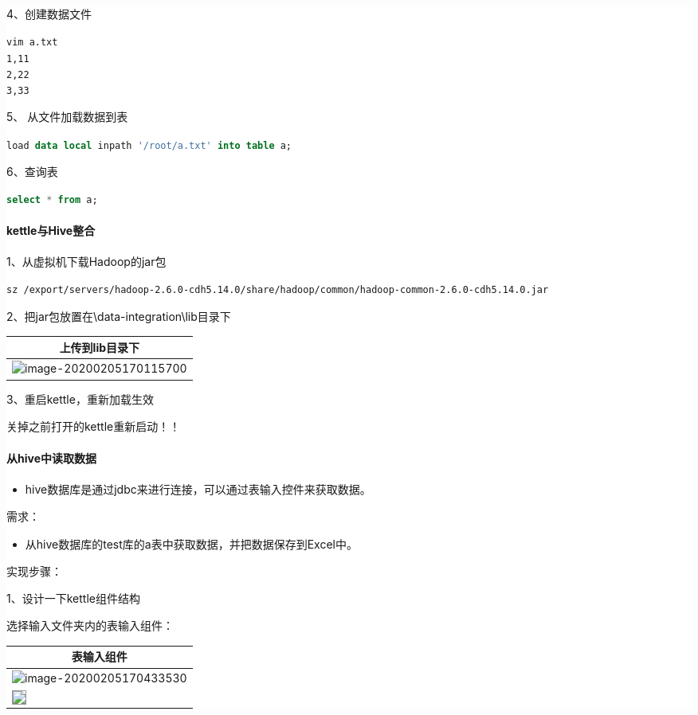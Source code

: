 

4、创建数据文件

```shell
vim a.txt
1,11
2,22
3,33
```



5、 从文件加载数据到表

```sql
load data local inpath '/root/a.txt' into table a;
```



6、查询表

```sql
select * from a;
```

#### kettle与Hive整合

1、从虚拟机下载Hadoop的jar包

```shell
sz /export/servers/hadoop-2.6.0-cdh5.14.0/share/hadoop/common/hadoop-common-2.6.0-cdh5.14.0.jar
```

2、把jar包放置在\data-integration\lib目录下

| 上传到lib目录下                                              |
| ------------------------------------------------------------ |
| ![image-20200205170115700](assets/image-20200205170115700.png) |



3、重启kettle，重新加载生效

关掉之前打开的kettle重新启动！！

#### 从hive中读取数据

- hive数据库是通过jdbc来进行连接，可以通过表输入控件来获取数据。

需求：

- 从hive数据库的test库的a表中获取数据，并把数据保存到Excel中。

实现步骤：

1、设计一下kettle组件结构

选择输入文件夹内的表输入组件：

| 表输入组件                                                   |
| ------------------------------------------------------------ |
| ![image-20200205170433530](assets/image-20200205170433530.png) |
| <img src="assets/clip_image047.png" align="left" style="border:1px solid #999"/> |
